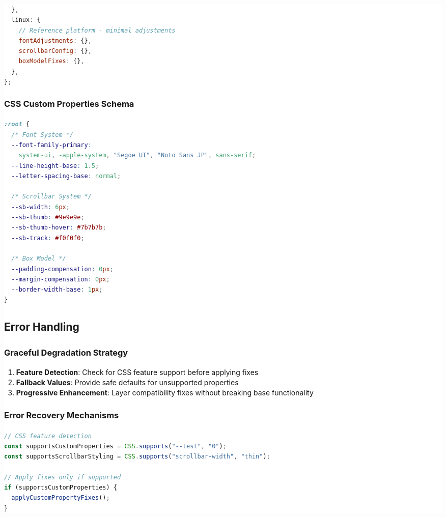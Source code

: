 ```javascript
  },
  linux: {
    // Reference platform - minimal adjustments
    fontAdjustments: {},
    scrollbarConfig: {},
    boxModelFixes: {},
  },
};
```

### CSS Custom Properties Schema

```css
:root {
  /* Font System */
  --font-family-primary:
    system-ui, -apple-system, "Segoe UI", "Noto Sans JP", sans-serif;
  --line-height-base: 1.5;
  --letter-spacing-base: normal;

  /* Scrollbar System */
  --sb-width: 6px;
  --sb-thumb: #9e9e9e;
  --sb-thumb-hover: #7b7b7b;
  --sb-track: #f0f0f0;

  /* Box Model */
  --padding-compensation: 0px;
  --margin-compensation: 0px;
  --border-width-base: 1px;
}
```

## Error Handling

### Graceful Degradation Strategy

1. **Feature Detection**: Check for CSS feature support before applying fixes
2. **Fallback Values**: Provide safe defaults for unsupported properties
3. **Progressive Enhancement**: Layer compatibility fixes without breaking base functionality

### Error Recovery Mechanisms

```javascript
// CSS feature detection
const supportsCustomProperties = CSS.supports("--test", "0");
const supportsScrollbarStyling = CSS.supports("scrollbar-width", "thin");

// Apply fixes only if supported
if (supportsCustomProperties) {
  applyCustomPropertyFixes();
}
```

